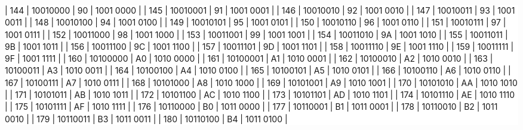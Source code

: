 | 144     | 10010000 | 90          | 1001 0000             |
| 145     | 10010001 | 91          | 1001 0001             |
| 146     | 10010010 | 92          | 1001 0010             |
| 147     | 10010011 | 93          | 1001 0011             |
| 148     | 10010100 | 94          | 1001 0100             |
| 149     | 10010101 | 95          | 1001 0101             |
| 150     | 10010110 | 96          | 1001 0110             |
| 151     | 10010111 | 97          | 1001 0111             |
| 152     | 10011000 | 98          | 1001 1000             |
| 153     | 10011001 | 99          | 1001 1001             |
| 154     | 10011010 | 9A          | 1001 1010             |
| 155     | 10011011 | 9B          | 1001 1011             |
| 156     | 10011100 | 9C          | 1001 1100             |
| 157     | 10011101 | 9D          | 1001 1101             |
| 158     | 10011110 | 9E          | 1001 1110             |
| 159     | 10011111 | 9F          | 1001 1111             |
| 160     | 10100000 | A0          | 1010 0000             |
| 161     | 10100001 | A1          | 1010 0001             |
| 162     | 10100010 | A2          | 1010 0010             |
| 163     | 10100011 | A3          | 1010 0011             |
| 164     | 10100100 | A4          | 1010 0100             |
| 165     | 10100101 | A5          | 1010 0101             |
| 166     | 10100110 | A6          | 1010 0110             |
| 167     | 10100111 | A7          | 1010 0111             |
| 168     | 10101000 | A8          | 1010 1000             |
| 169     | 10101001 | A9          | 1010 1001             |
| 170     | 10101010 | AA          | 1010 1010             |
| 171     | 10101011 | AB          | 1010 1011             |
| 172     | 10101100 | AC          | 1010 1100             |
| 173     | 10101101 | AD          | 1010 1101             |
| 174     | 10101110 | AE          | 1010 1110             |
| 175     | 10101111 | AF          | 1010 1111             |
| 176     | 10110000 | B0          | 1011 0000             |
| 177     | 10110001 | B1          | 1011 0001             |
| 178     | 10110010 | B2          | 1011 0010             |
| 179     | 10110011 | B3          | 1011 0011             |
| 180     | 10110100 | B4          | 1011 0100             |